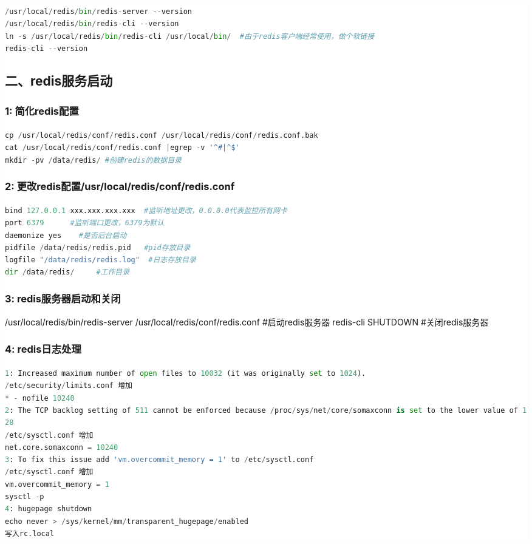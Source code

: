 ```python
/usr/local/redis/bin/redis-server --version
/usr/local/redis/bin/redis-cli --version
ln -s /usr/local/redis/bin/redis-cli /usr/local/bin/  #由于redis客户端经常使用，做个软链接
redis-cli --version
```

## 二、redis服务启动


### 1: 简化redis配置


```python
cp /usr/local/redis/conf/redis.conf /usr/local/redis/conf/redis.conf.bak
cat /usr/local/redis/conf/redis.conf |egrep -v '^#|^$'
mkdir -pv /data/redis/ #创建redis的数据目录


```
### 2: 更改redis配置/usr/local/redis/conf/redis.conf

```python
bind 127.0.0.1 xxx.xxx.xxx.xxx  #监听地址更改，0.0.0.0代表监控所有网卡
port 6379      #监听端口更改，6379为默认
daemonize yes    #是否后台启动
pidfile /data/redis/redis.pid   #pid存放目录
logfile "/data/redis/redis.log"  #日志存放目录
dir /data/redis/     #工作目录
```


### 3: redis服务器启动和关闭



/usr/local/redis/bin/redis-server /usr/local/redis/conf/redis.conf #启动redis服务器
redis-cli
SHUTDOWN  #关闭redis服务器

### 4: redis日志处理

```python
1: Increased maximum number of open files to 10032 (it was originally set to 1024).
/etc/security/limits.conf 增加
* - nofile 10240
2: The TCP backlog setting of 511 cannot be enforced because /proc/sys/net/core/somaxconn is set to the lower value of 128
/etc/sysctl.conf 增加
net.core.somaxconn = 10240
3: To fix this issue add 'vm.overcommit_memory = 1' to /etc/sysctl.conf
/etc/sysctl.conf 增加
vm.overcommit_memory = 1
sysctl -p
4: hugepage shutdown
echo never > /sys/kernel/mm/transparent_hugepage/enabled
写入rc.local
```
